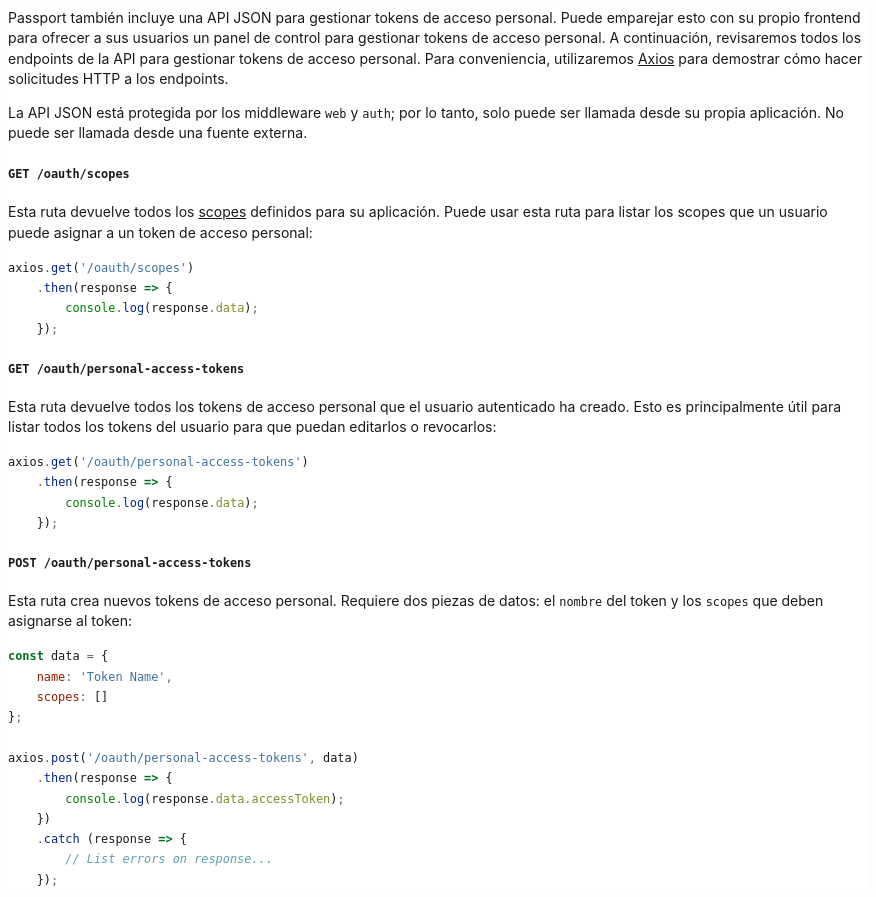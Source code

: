 Passport también incluye una API JSON para gestionar tokens de acceso personal. Puede emparejar esto con su propio frontend para ofrecer a sus usuarios un panel de control para gestionar tokens de acceso personal. A continuación, revisaremos todos los endpoints de la API para gestionar tokens de acceso personal. Para conveniencia, utilizaremos [Axios](https://github.com/mzabriskie/axios) para demostrar cómo hacer solicitudes HTTP a los endpoints.

La API JSON está protegida por los middleware `web` y `auth`; por lo tanto, solo puede ser llamada desde su propia aplicación. No puede ser llamada desde una fuente externa.

<a name="get-oauthscopes"></a>
#### `GET /oauth/scopes`

Esta ruta devuelve todos los [scopes](#token-scopes) definidos para su aplicación. Puede usar esta ruta para listar los scopes que un usuario puede asignar a un token de acceso personal:

```js
axios.get('/oauth/scopes')
    .then(response => {
        console.log(response.data);
    });
```

<a name="get-oauthpersonal-access-tokens"></a>
#### `GET /oauth/personal-access-tokens`

Esta ruta devuelve todos los tokens de acceso personal que el usuario autenticado ha creado. Esto es principalmente útil para listar todos los tokens del usuario para que puedan editarlos o revocarlos:

```js
axios.get('/oauth/personal-access-tokens')
    .then(response => {
        console.log(response.data);
    });
```

<a name="post-oauthpersonal-access-tokens"></a>
#### `POST /oauth/personal-access-tokens`

Esta ruta crea nuevos tokens de acceso personal. Requiere dos piezas de datos: el `nombre` del token y los `scopes` que deben asignarse al token:

```js
const data = {
    name: 'Token Name',
    scopes: []
};

axios.post('/oauth/personal-access-tokens', data)
    .then(response => {
        console.log(response.data.accessToken);
    })
    .catch (response => {
        // List errors on response...
    });
```

